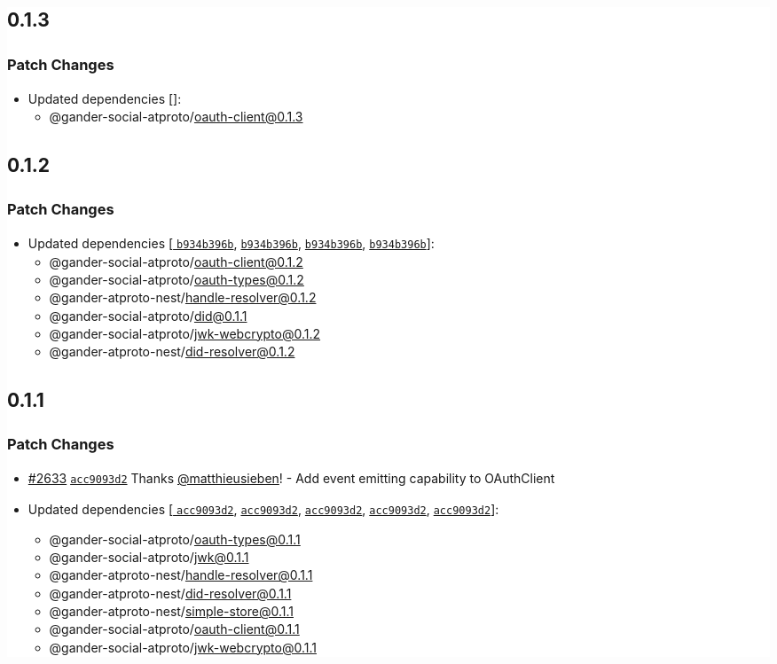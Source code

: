 ## 0.1.3

### Patch Changes

- Updated dependencies []:
    - @gander-social-atproto/oauth-client@0.1.3

## 0.1.2

### Patch Changes

- Updated dependencies [[
  `b934b396b`](https://github.com/bluesky-social/atproto/commit/b934b396b13ba32bf2bf7e75ecdf6871e5f310dd), [
  `b934b396b`](https://github.com/bluesky-social/atproto/commit/b934b396b13ba32bf2bf7e75ecdf6871e5f310dd), [
  `b934b396b`](https://github.com/bluesky-social/atproto/commit/b934b396b13ba32bf2bf7e75ecdf6871e5f310dd), [
  `b934b396b`](https://github.com/bluesky-social/atproto/commit/b934b396b13ba32bf2bf7e75ecdf6871e5f310dd)]:
    - @gander-social-atproto/oauth-client@0.1.2
    - @gander-social-atproto/oauth-types@0.1.2
    - @gander-atproto-nest/handle-resolver@0.1.2
    - @gander-social-atproto/did@0.1.1
    - @gander-social-atproto/jwk-webcrypto@0.1.2
    - @gander-atproto-nest/did-resolver@0.1.2

## 0.1.1

### Patch Changes

- [#2633](https://github.com/bluesky-social/atproto/pull/2633) [
  `acc9093d2`](https://github.com/bluesky-social/atproto/commit/acc9093d2845eba02b68fb2f9db33e4f1b59bb10)
  Thanks [@matthieusieben](https://github.com/matthieusieben)! - Add event emitting capability to OAuthClient

- Updated dependencies [[
  `acc9093d2`](https://github.com/bluesky-social/atproto/commit/acc9093d2845eba02b68fb2f9db33e4f1b59bb10), [
  `acc9093d2`](https://github.com/bluesky-social/atproto/commit/acc9093d2845eba02b68fb2f9db33e4f1b59bb10), [
  `acc9093d2`](https://github.com/bluesky-social/atproto/commit/acc9093d2845eba02b68fb2f9db33e4f1b59bb10), [
  `acc9093d2`](https://github.com/bluesky-social/atproto/commit/acc9093d2845eba02b68fb2f9db33e4f1b59bb10), [
  `acc9093d2`](https://github.com/bluesky-social/atproto/commit/acc9093d2845eba02b68fb2f9db33e4f1b59bb10)]:
    - @gander-social-atproto/oauth-types@0.1.1
    - @gander-social-atproto/jwk@0.1.1
    - @gander-atproto-nest/handle-resolver@0.1.1
    - @gander-atproto-nest/did-resolver@0.1.1
    - @gander-atproto-nest/simple-store@0.1.1
    - @gander-social-atproto/oauth-client@0.1.1
    - @gander-social-atproto/jwk-webcrypto@0.1.1

